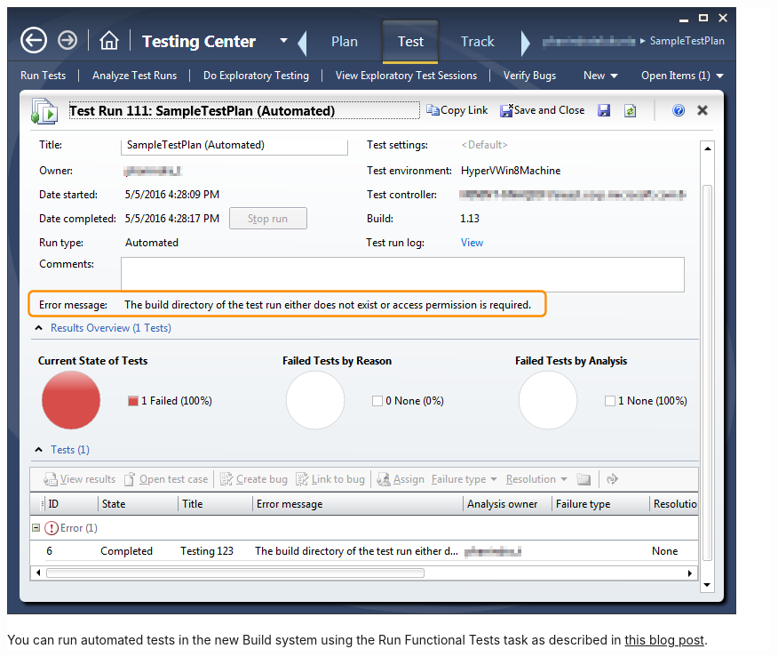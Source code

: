  ![Error when using a vNext build](../dv_TeamTestALM/media/auto-test-qna-addition2.png.png "auto-test-qna-addition2.png")  
  
 You can run automated tests in the new Build system using the Run Functional Tests task as described in        [this blog post](https://blogs.msdn.microsoft.com/visualstudioalm/2016/03/31/executing-automated-tests-in-build-vnext-using-test-plan-test-suites/).